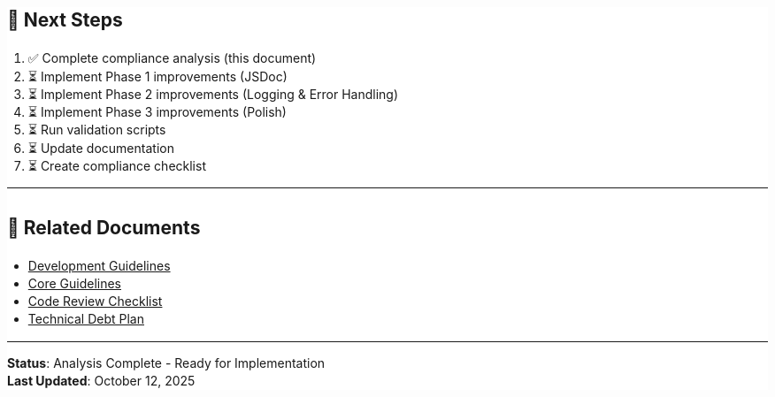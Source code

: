 ## 📝 Next Steps

1. ✅ Complete compliance analysis (this document)
2. ⏳ Implement Phase 1 improvements (JSDoc)
3. ⏳ Implement Phase 2 improvements (Logging & Error Handling)
4. ⏳ Implement Phase 3 improvements (Polish)
5. ⏳ Run validation scripts
6. ⏳ Update documentation
7. ⏳ Create compliance checklist

---

## 🔗 Related Documents

- [Development Guidelines](../../DEVELOPMENT_GUIDELINES.md)
- [Core Guidelines](../../development/CORE_GUIDELINES.md)
- [Code Review Checklist](../../CODE_REVIEW_CHECKLIST.md)
- [Technical Debt Plan](../TECHNICAL_DEBT_NEXT_SESSION.md)

---

**Status**: Analysis Complete - Ready for Implementation  
**Last Updated**: October 12, 2025

